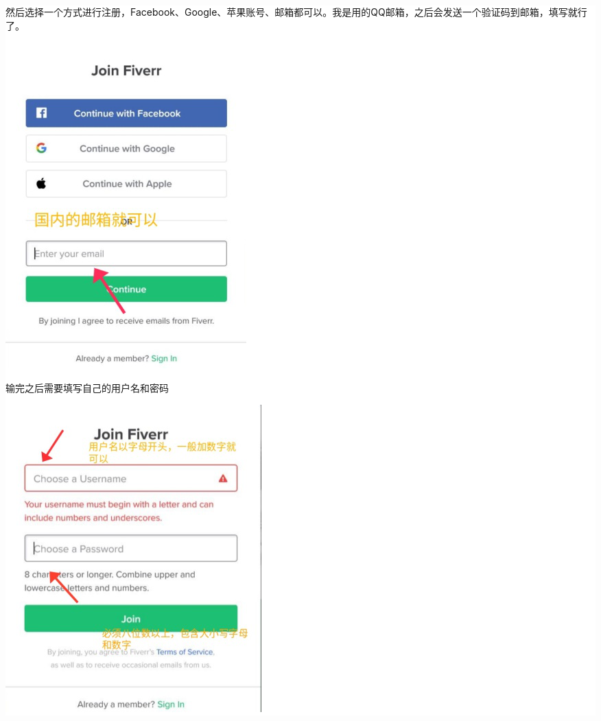 然后选择一个方式进行注册，Facebook、Google、苹果账号、邮箱都可以。我是用的QQ邮箱，之后会发送一个验证码到邮箱，填写就行了。

![1_1](img/5/5_9.png)

输完之后需要填写自己的用户名和密码

![1_1](img/5/5_10.png)
